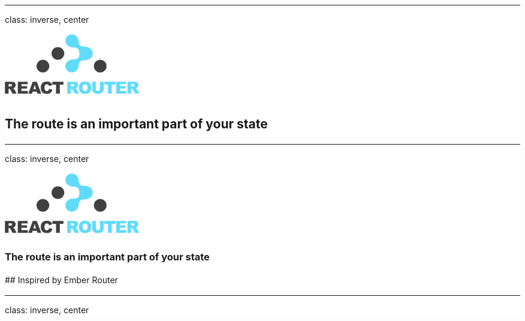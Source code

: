 
---
class: inverse, center

<img src="assets/react-router-logo.png" height="100" />

## The route is an important part of your state

---
class: inverse, center

<img src="assets/react-router-logo.png" height="100" />

### The route is an important part of your state

## Inspired by Ember Router

---
class: inverse, center
